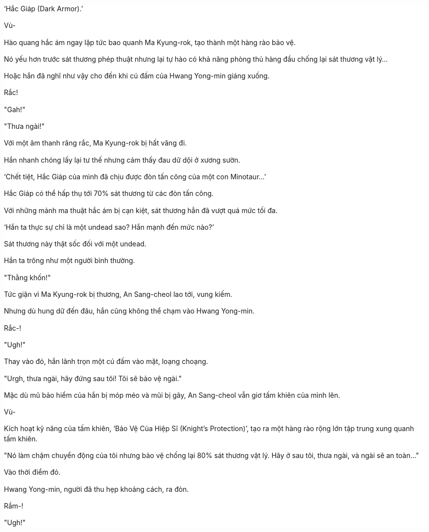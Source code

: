 ‘Hắc Giáp (Dark Armor).’

Vù-

Hào quang hắc ám ngay lập tức bao quanh Ma Kyung-rok, tạo thành một hàng rào bảo vệ.

Nó yếu hơn trước sát thương phép thuật nhưng lại tự hào có khả năng phòng thủ hàng đầu chống lại sát thương vật lý…

Hoặc hắn đã nghĩ như vậy cho đến khi cú đấm của Hwang Yong-min giáng xuống.

Rắc!

"Gah!"

"Thưa ngài!"

Với một âm thanh răng rắc, Ma Kyung-rok bị hất văng đi.

Hắn nhanh chóng lấy lại tư thế nhưng cảm thấy đau dữ dội ở xương sườn.

‘Chết tiệt, Hắc Giáp của mình đã chịu được đòn tấn công của một con Minotaur…’

Hắc Giáp có thể hấp thụ tới 70% sát thương từ các đòn tấn công.

Với những mảnh ma thuật hắc ám bị cạn kiệt, sát thương hẳn đã vượt quá mức tối đa.

‘Hắn ta thực sự chỉ là một undead sao? Hắn mạnh đến mức nào?’

Sát thương này thật sốc đối với một undead.

Hắn ta trông như một người bình thường.

"Thằng khốn!"

Tức giận vì Ma Kyung-rok bị thương, An Sang-cheol lao tới, vung kiếm.

Nhưng dù hung dữ đến đâu, hắn cũng không thể chạm vào Hwang Yong-min.

Rắc-!

"Ugh!"

Thay vào đó, hắn lãnh trọn một cú đấm vào mặt, loạng choạng.

"Urgh, thưa ngài, hãy đứng sau tôi! Tôi sẽ bảo vệ ngài."

Mặc dù mũ bảo hiểm của hắn bị móp méo và mũi bị gãy, An Sang-cheol vẫn giơ tấm khiên của mình lên.

Vù-

Kích hoạt kỹ năng của tấm khiên, ‘Bảo Vệ Của Hiệp Sĩ (Knight’s Protection)’, tạo ra một hàng rào rộng lớn tập trung xung quanh tấm khiên.

"Nó làm chậm chuyển động của tôi nhưng bảo vệ chống lại 80% sát thương vật lý. Hãy ở sau tôi, thưa ngài, và ngài sẽ an toàn…"

Vào thời điểm đó.

Hwang Yong-min, người đã thu hẹp khoảng cách, ra đòn.

Rầm-!

"Ugh!"

